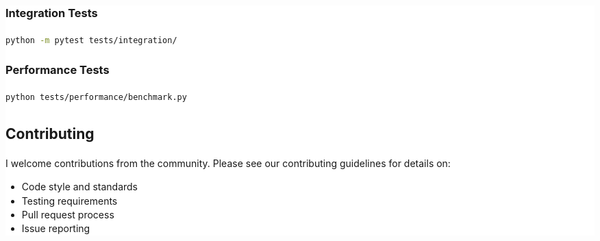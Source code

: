 ### Integration Tests

```bash
python -m pytest tests/integration/
```

### Performance Tests

```bash
python tests/performance/benchmark.py
```

## Contributing

I welcome contributions from the community. Please see our contributing guidelines for details on:

* Code style and standards
* Testing requirements
* Pull request process
* Issue reporting

